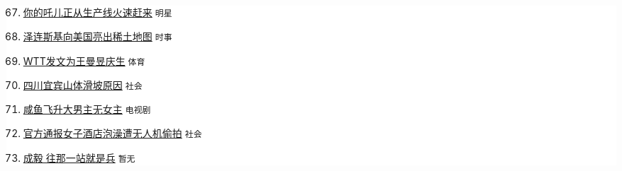 67. [你的吒儿正从生产线火速赶来](https://m.weibo.cn/search?containerid=100103type%3D1%26t%3D10%26q%3D%23%E4%BD%A0%E7%9A%84%E5%90%92%E5%84%BF%E6%AD%A3%E4%BB%8E%E7%94%9F%E4%BA%A7%E7%BA%BF%E7%81%AB%E9%80%9F%E8%B5%B6%E6%9D%A5%23&stream_entry_id=31&isnewpage=1&extparam=seat%3D1%26q%3D%2523%25E4%25BD%25A0%25E7%259A%2584%25E5%2590%2592%25E5%2584%25BF%25E6%25AD%25A3%25E4%25BB%258E%25E7%2594%259F%25E4%25BA%25A7%25E7%25BA%25BF%25E7%2581%25AB%25E9%2580%259F%25E8%25B5%25B6%25E6%259D%25A5%2523%26filter_type%3Drealtimehot%26dgr%3D0%26c_type%3D31%26band_rank%3D38%26pos%3D37%26realpos%3D38%26flag%3D0%26stream_entry_id%3D31%26cate%3D5001%26lcate%3D5001%26display_time%3D1739070544%26pre_seqid%3D17390705444280112589603) `明星` 

68. [泽连斯基向美国亮出稀土地图](https://m.weibo.cn/search?containerid=100103type%3D1%26t%3D10%26q%3D%23%E6%B3%BD%E8%BF%9E%E6%96%AF%E5%9F%BA%E5%90%91%E7%BE%8E%E5%9B%BD%E4%BA%AE%E5%87%BA%E7%A8%80%E5%9C%9F%E5%9C%B0%E5%9B%BE%23&stream_entry_id=31&isnewpage=1&extparam=seat%3D1%26q%3D%2523%25E6%25B3%25BD%25E8%25BF%259E%25E6%2596%25AF%25E5%259F%25BA%25E5%2590%2591%25E7%25BE%258E%25E5%259B%25BD%25E4%25BA%25AE%25E5%2587%25BA%25E7%25A8%2580%25E5%259C%259F%25E5%259C%25B0%25E5%259B%25BE%2523%26filter_type%3Drealtimehot%26dgr%3D0%26c_type%3D31%26band_rank%3D39%26pos%3D38%26realpos%3D39%26flag%3D0%26stream_entry_id%3D31%26cate%3D5001%26lcate%3D5001%26display_time%3D1739070544%26pre_seqid%3D17390705444280112589603) `时事` 

69. [WTT发文为王曼昱庆生](https://m.weibo.cn/search?containerid=100103type%3D1%26t%3D10%26q%3D%23WTT%E5%8F%91%E6%96%87%E4%B8%BA%E7%8E%8B%E6%9B%BC%E6%98%B1%E5%BA%86%E7%94%9F%23&stream_entry_id=31&isnewpage=1&extparam=seat%3D1%26q%3D%2523WTT%25E5%258F%2591%25E6%2596%2587%25E4%25B8%25BA%25E7%258E%258B%25E6%259B%25BC%25E6%2598%25B1%25E5%25BA%2586%25E7%2594%259F%2523%26filter_type%3Drealtimehot%26dgr%3D0%26c_type%3D31%26band_rank%3D40%26pos%3D39%26realpos%3D40%26flag%3D1%26stream_entry_id%3D31%26cate%3D5001%26lcate%3D5001%26display_time%3D1739070544%26pre_seqid%3D17390705444280112589603) `体育` 

70. [四川宜宾山体滑坡原因](https://m.weibo.cn/search?containerid=100103type%3D1%26t%3D10%26q%3D%23%E5%9B%9B%E5%B7%9D%E5%AE%9C%E5%AE%BE%E5%B1%B1%E4%BD%93%E6%BB%91%E5%9D%A1%E5%8E%9F%E5%9B%A0%23&stream_entry_id=31&isnewpage=1&extparam=seat%3D1%26q%3D%2523%25E5%259B%259B%25E5%25B7%259D%25E5%25AE%259C%25E5%25AE%25BE%25E5%25B1%25B1%25E4%25BD%2593%25E6%25BB%2591%25E5%259D%25A1%25E5%258E%259F%25E5%259B%25A0%2523%26filter_type%3Drealtimehot%26dgr%3D0%26c_type%3D31%26band_rank%3D41%26pos%3D40%26realpos%3D41%26flag%3D0%26stream_entry_id%3D31%26cate%3D5001%26lcate%3D5001%26display_time%3D1739070544%26pre_seqid%3D17390705444280112589603) `社会` 

71. [咸鱼飞升大男主无女主](https://m.weibo.cn/search?containerid=100103type%3D1%26t%3D10%26q%3D%23%E5%92%B8%E9%B1%BC%E9%A3%9E%E5%8D%87%E5%A4%A7%E7%94%B7%E4%B8%BB%E6%97%A0%E5%A5%B3%E4%B8%BB%23&stream_entry_id=31&isnewpage=1&extparam=seat%3D1%26q%3D%2523%25E5%2592%25B8%25E9%25B1%25BC%25E9%25A3%259E%25E5%258D%2587%25E5%25A4%25A7%25E7%2594%25B7%25E4%25B8%25BB%25E6%2597%25A0%25E5%25A5%25B3%25E4%25B8%25BB%2523%26filter_type%3Drealtimehot%26dgr%3D0%26c_type%3D31%26band_rank%3D45%26pos%3D44%26realpos%3D45%26flag%3D1%26stream_entry_id%3D31%26cate%3D5001%26lcate%3D5001%26display_time%3D1739070544%26pre_seqid%3D17390705444280112589603) `电视剧` 

72. [官方通报女子酒店泡澡遭无人机偷拍](https://m.weibo.cn/search?containerid=100103type%3D1%26t%3D10%26q%3D%23%E5%AE%98%E6%96%B9%E9%80%9A%E6%8A%A5%E5%A5%B3%E5%AD%90%E9%85%92%E5%BA%97%E6%B3%A1%E6%BE%A1%E9%81%AD%E6%97%A0%E4%BA%BA%E6%9C%BA%E5%81%B7%E6%8B%8D%23&stream_entry_id=31&isnewpage=1&extparam=seat%3D1%26q%3D%2523%25E5%25AE%2598%25E6%2596%25B9%25E9%2580%259A%25E6%258A%25A5%25E5%25A5%25B3%25E5%25AD%2590%25E9%2585%2592%25E5%25BA%2597%25E6%25B3%25A1%25E6%25BE%25A1%25E9%2581%25AD%25E6%2597%25A0%25E4%25BA%25BA%25E6%259C%25BA%25E5%2581%25B7%25E6%258B%258D%2523%26filter_type%3Drealtimehot%26dgr%3D0%26c_type%3D31%26band_rank%3D46%26pos%3D45%26realpos%3D46%26flag%3D1%26stream_entry_id%3D31%26cate%3D5001%26lcate%3D5001%26display_time%3D1739070544%26pre_seqid%3D17390705444280112589603) `社会` 

73. [成毅 往那一站就是兵](https://m.weibo.cn/search?containerid=100103type%3D1%26t%3D10%26q%3D%E6%88%90%E6%AF%85+%E5%BE%80%E9%82%A3%E4%B8%80%E7%AB%99%E5%B0%B1%E6%98%AF%E5%85%B5&stream_entry_id=31&isnewpage=1&extparam=seat%3D1%26q%3D%25E6%2588%2590%25E6%25AF%2585%2520%25E5%25BE%2580%25E9%2582%25A3%25E4%25B8%2580%25E7%25AB%2599%25E5%25B0%25B1%25E6%2598%25AF%25E5%2585%25B5%26filter_type%3Drealtimehot%26dgr%3D0%26c_type%3D31%26band_rank%3D47%26pos%3D46%26realpos%3D47%26flag%3D0%26stream_entry_id%3D31%26cate%3D5001%26lcate%3D5001%26display_time%3D1739070544%26pre_seqid%3D17390705444280112589603) `暂无` 
